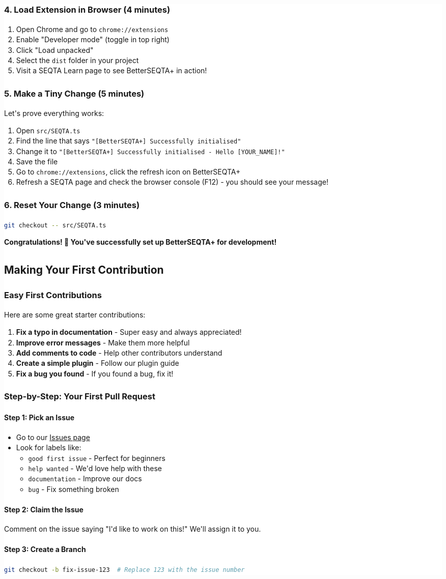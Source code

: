 ### 4. Load Extension in Browser (4 minutes)
1. Open Chrome and go to `chrome://extensions`
2. Enable "Developer mode" (toggle in top right)
3. Click "Load unpacked"
4. Select the `dist` folder in your project
5. Visit a SEQTA Learn page to see BetterSEQTA+ in action!

### 5. Make a Tiny Change (5 minutes)
Let's prove everything works:
1. Open `src/SEQTA.ts`
2. Find the line that says `"[BetterSEQTA+] Successfully initialised"`
3. Change it to `"[BetterSEQTA+] Successfully initialised - Hello [YOUR_NAME]!"`
4. Save the file
5. Go to `chrome://extensions`, click the refresh icon on BetterSEQTA+
6. Refresh a SEQTA page and check the browser console (F12) - you should see your message!

### 6. Reset Your Change (3 minutes)
```bash
git checkout -- src/SEQTA.ts
```

**Congratulations! 🎉 You've successfully set up BetterSEQTA+ for development!**

## Making Your First Contribution

### Easy First Contributions

Here are some great starter contributions:

1. **Fix a typo in documentation** - Super easy and always appreciated!
2. **Improve error messages** - Make them more helpful
3. **Add comments to code** - Help other contributors understand
4. **Create a simple plugin** - Follow our plugin guide
5. **Fix a bug you found** - If you found a bug, fix it!

### Step-by-Step: Your First Pull Request

#### Step 1: Pick an Issue
- Go to our [Issues page](https://github.com/BetterSEQTA/BetterSEQTA-plus/issues)
- Look for labels like:
  - `good first issue` - Perfect for beginners
  - `help wanted` - We'd love help with these
  - `documentation` - Improve our docs
  - `bug` - Fix something broken

#### Step 2: Claim the Issue
Comment on the issue saying "I'd like to work on this!" We'll assign it to you.

#### Step 3: Create a Branch
```bash
git checkout -b fix-issue-123  # Replace 123 with the issue number
```
